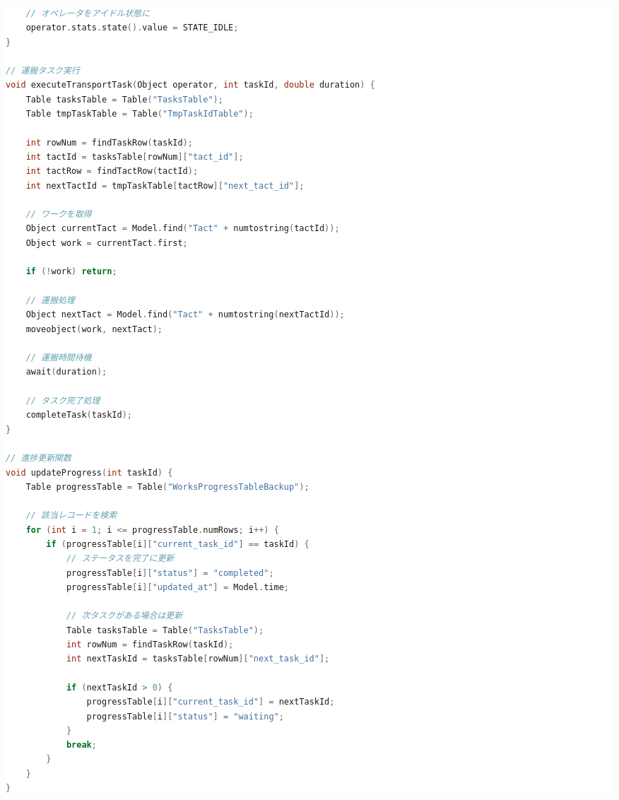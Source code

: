 ```c
    // オペレータをアイドル状態に
    operator.stats.state().value = STATE_IDLE;
}

// 運搬タスク実行
void executeTransportTask(Object operator, int taskId, double duration) {
    Table tasksTable = Table("TasksTable");
    Table tmpTaskTable = Table("TmpTaskIdTable");
    
    int rowNum = findTaskRow(taskId);
    int tactId = tasksTable[rowNum]["tact_id"];
    int tactRow = findTactRow(tactId);
    int nextTactId = tmpTaskTable[tactRow]["next_tact_id"];
    
    // ワークを取得
    Object currentTact = Model.find("Tact" + numtostring(tactId));
    Object work = currentTact.first;
    
    if (!work) return;
    
    // 運搬処理
    Object nextTact = Model.find("Tact" + numtostring(nextTactId));
    moveobject(work, nextTact);
    
    // 運搬時間待機
    await(duration);
    
    // タスク完了処理
    completeTask(taskId);
}

// 進捗更新関数
void updateProgress(int taskId) {
    Table progressTable = Table("WorksProgressTableBackup");
    
    // 該当レコードを検索
    for (int i = 1; i <= progressTable.numRows; i++) {
        if (progressTable[i]["current_task_id"] == taskId) {
            // ステータスを完了に更新
            progressTable[i]["status"] = "completed";
            progressTable[i]["updated_at"] = Model.time;
            
            // 次タスクがある場合は更新
            Table tasksTable = Table("TasksTable");
            int rowNum = findTaskRow(taskId);
            int nextTaskId = tasksTable[rowNum]["next_task_id"];
            
            if (nextTaskId > 0) {
                progressTable[i]["current_task_id"] = nextTaskId;
                progressTable[i]["status"] = "waiting";
            }
            break;
        }
    }
}
```
